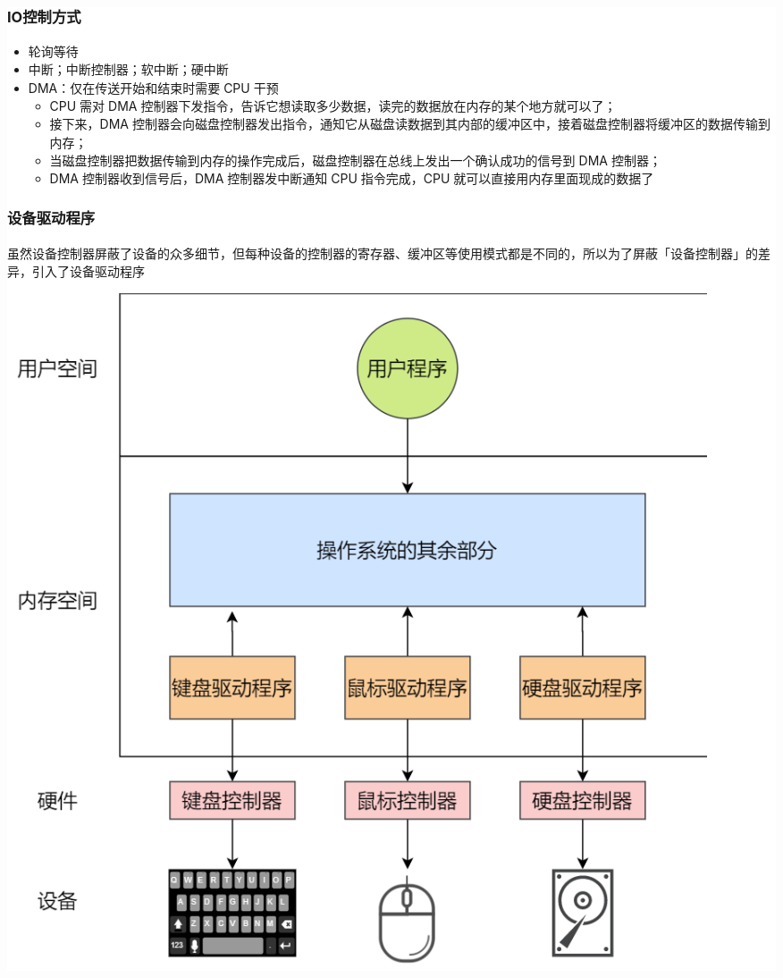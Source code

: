 

### IO控制方式

- 轮询等待
- 中断；中断控制器；软中断；硬中断
- DMA：仅在传送开始和结束时需要 CPU 干预
  - CPU 需对 DMA 控制器下发指令，告诉它想读取多少数据，读完的数据放在内存的某个地方就可以了；
  - 接下来，DMA 控制器会向磁盘控制器发出指令，通知它从磁盘读数据到其内部的缓冲区中，接着磁盘控制器将缓冲区的数据传输到内存；
  - 当磁盘控制器把数据传输到内存的操作完成后，磁盘控制器在总线上发出一个确认成功的信号到 DMA 控制器；
  - DMA 控制器收到信号后，DMA 控制器发中断通知 CPU 指令完成，CPU 就可以直接用内存里面现成的数据了



### 设备驱动程序

虽然设备控制器屏蔽了设备的众多细节，但每种设备的控制器的寄存器、缓冲区等使用模式都是不同的，所以为了屏蔽「设备控制器」的差异，引入了设备驱动程序

![image-20220124170040724](操作系统.assets/image-20220124170040724.png)

